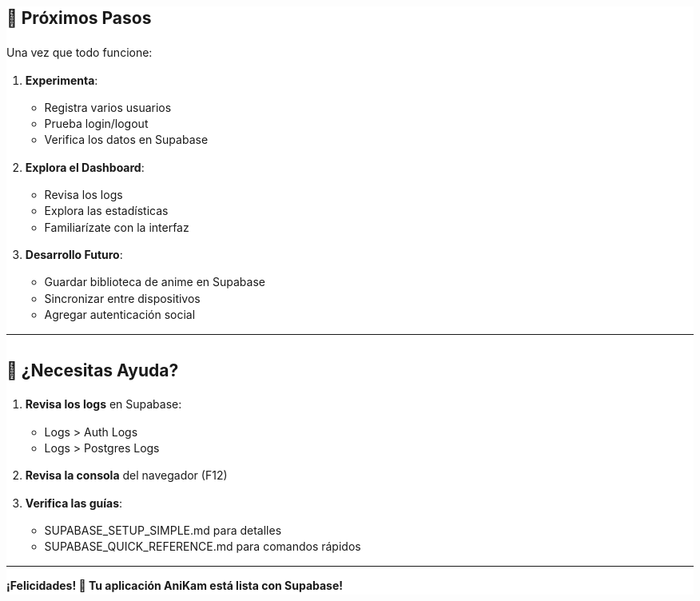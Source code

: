 ## 🎯 Próximos Pasos

Una vez que todo funcione:

1. **Experimenta**: 
   - Registra varios usuarios
   - Prueba login/logout
   - Verifica los datos en Supabase

2. **Explora el Dashboard**:
   - Revisa los logs
   - Explora las estadísticas
   - Familiarízate con la interfaz

3. **Desarrollo Futuro**:
   - Guardar biblioteca de anime en Supabase
   - Sincronizar entre dispositivos
   - Agregar autenticación social

---

## 💬 ¿Necesitas Ayuda?

1. **Revisa los logs** en Supabase:
   - Logs > Auth Logs
   - Logs > Postgres Logs

2. **Revisa la consola** del navegador (F12)

3. **Verifica las guías**:
   - SUPABASE_SETUP_SIMPLE.md para detalles
   - SUPABASE_QUICK_REFERENCE.md para comandos rápidos

---

**¡Felicidades! 🎊 Tu aplicación AniKam está lista con Supabase!**
